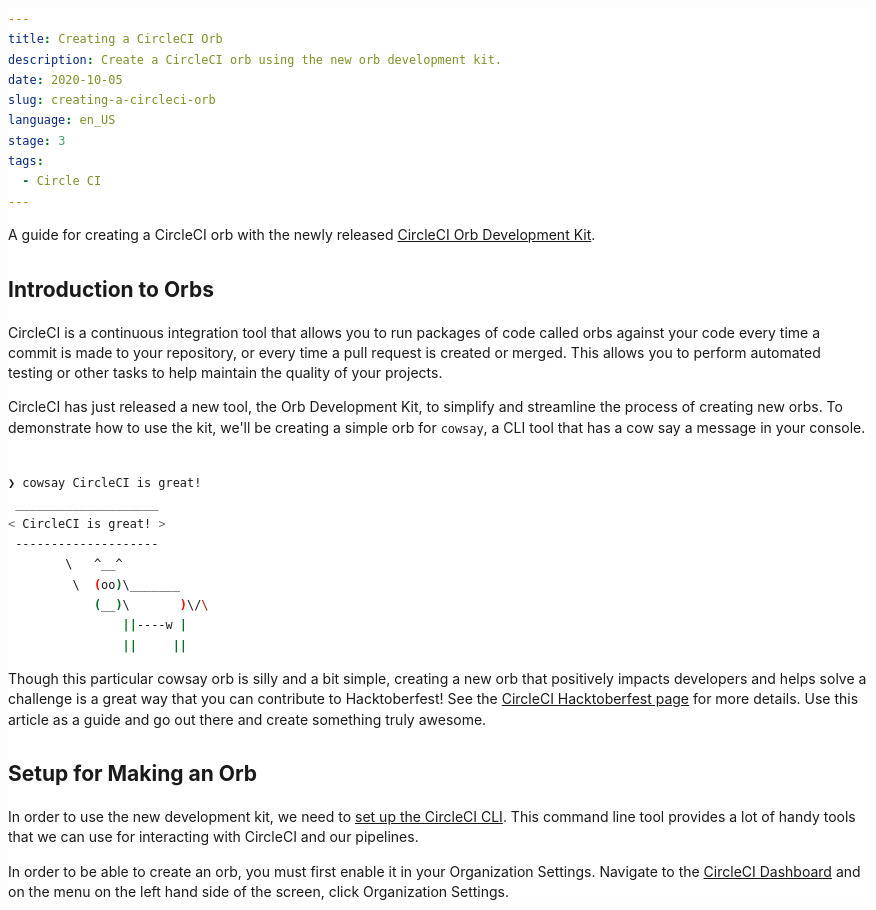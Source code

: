 ```yaml
---
title: Creating a CircleCI Orb
description: Create a CircleCI orb using the new orb development kit.
date: 2020-10-05
slug: creating-a-circleci-orb
language: en_US
stage: 3
tags:
  - Circle CI
---
```


A guide for creating a CircleCI orb with the newly released [CircleCI Orb Development Kit](https://circleci.com/docs/2.0/orb-author/#orb-development-kit).

## Introduction to Orbs
CircleCI is a continuous integration tool that allows you to run packages of code called orbs against your code every time a commit is made to your repository, or every time a pull request is created or merged. This allows you to perform automated testing or other tasks to help maintain the quality of your projects.

CircleCI has just released a new tool, the Orb Development Kit, to simplify and streamline the process of creating new orbs. To demonstrate how to use the kit, we'll be creating a simple orb for `cowsay`, a CLI tool that has a cow say a message in your console.

```bash

❯ cowsay CircleCI is great!
 ____________________
< CircleCI is great! >
 --------------------
        \   ^__^
         \  (oo)\_______
            (__)\       )\/\
                ||----w |
                ||     ||

```

Though this particular cowsay orb is silly and a bit simple, creating a new orb that positively impacts developers and helps solve a challenge is a great way that you can contribute to Hacktoberfest! See the [CircleCI Hacktoberfest page](https://hacktoberfest.circleci.com/) for more details. Use this article as a guide and go out there and create something truly awesome.

##  Setup for Making an Orb
In order to use the new development kit, we need to [set up the CircleCI CLI](https://circleci.com/docs/2.0/local-cli/#installation). This command line tool provides a lot of handy tools that we can use for interacting with CircleCI and our pipelines.

In order to be able to create an orb, you must first enable it in your Organization Settings. Navigate to the [CircleCI Dashboard](https://circleci.com/dashboard) and on the menu on the left hand side of the screen, click Organization Settings.
